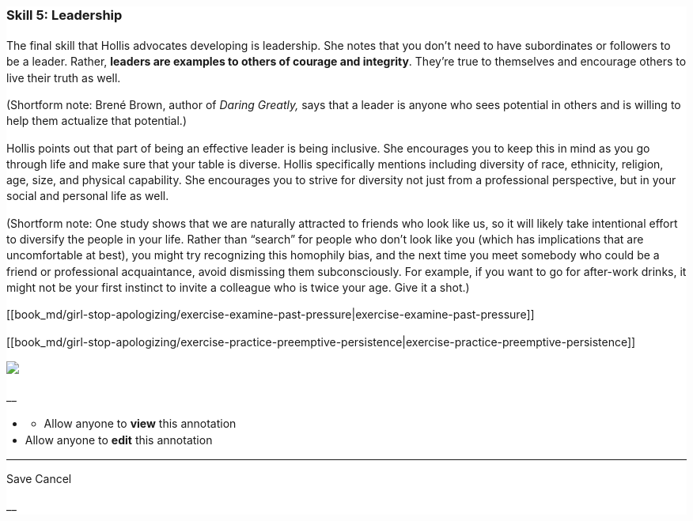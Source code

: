 
### Skill 5: Leadership

The final skill that Hollis advocates developing is leadership. She notes that you don’t need to have subordinates or followers to be a leader. Rather, **leaders are examples to others of courage and integrity**. They’re true to themselves and encourage others to live their truth as well.

(Shortform note: Brené Brown, author of _Daring Greatly,_ says that a leader is anyone who sees potential in others and is willing to help them actualize that potential.)

Hollis points out that part of being an effective leader is being inclusive. She encourages you to keep this in mind as you go through life and make sure that your table is diverse. Hollis specifically mentions including diversity of race, ethnicity, religion, age, size, and physical capability. She encourages you to strive for diversity not just from a professional perspective, but in your social and personal life as well.

(Shortform note: One study shows that we are naturally attracted to friends who look like us, so it will likely take intentional effort to diversify the people in your life. Rather than “search” for people who don’t look like you (which has implications that are uncomfortable at best), you might try recognizing this homophily bias, and the next time you meet somebody who could be a friend or professional acquaintance, avoid dismissing them subconsciously. For example, if you want to go for after-work drinks, it might not be your first instinct to invite a colleague who is twice your age. Give it a shot.)

[[book_md/girl-stop-apologizing/exercise-examine-past-pressure|exercise-examine-past-pressure]]

[[book_md/girl-stop-apologizing/exercise-practice-preemptive-persistence|exercise-practice-preemptive-persistence]]

![](https://bat.bing.com/action/0?ti=56018282&Ver=2&mid=bcb93a57-fd5d-4704-927d-82b531aec921&sid=49fff5b0636c11eeb9c611038afc8668&vid=4a005010636c11ee80c703d4c4a7acd5&vids=0&msclkid=N&pi=0&lg=en-US&sw=800&sh=600&sc=24&nwd=1&tl=Shortform%20%7C%20Book&p=https%3A%2F%2Fwww.shortform.com%2Fapp%2Fbook%2Fgirl-stop-apologizing%2Fpart-3&r=&lt=424&evt=pageLoad&sv=1&rn=150648)

__

  *   * Allow anyone to **view** this annotation
  * Allow anyone to **edit** this annotation



* * *

Save Cancel

__



